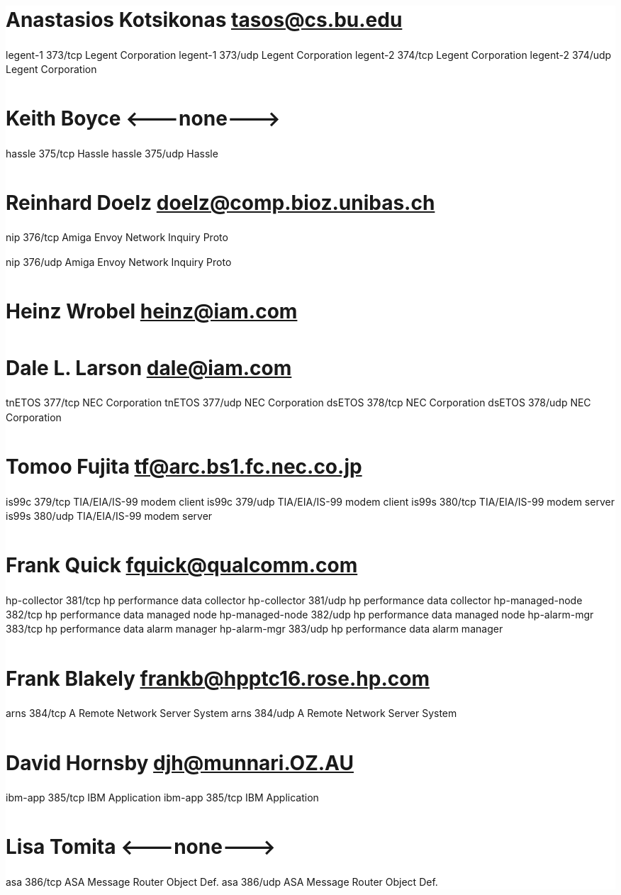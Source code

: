 #                          Anastasios Kotsikonas <tasos@cs.bu.edu>
legent-1        373/tcp    Legent Corporation
legent-1        373/udp    Legent Corporation
legent-2        374/tcp    Legent Corporation
legent-2        374/udp    Legent Corporation
#                          Keith Boyce <---none--->
hassle          375/tcp    Hassle
hassle          375/udp    Hassle
#                          Reinhard Doelz <doelz@comp.bioz.unibas.ch>
nip             376/tcp    Amiga Envoy Network Inquiry Proto 

nip             376/udp    Amiga Envoy Network Inquiry Proto
#                          Heinz Wrobel <heinz@iam.com>
#                          Dale L. Larson <dale@iam.com>
tnETOS          377/tcp    NEC Corporation
tnETOS          377/udp    NEC Corporation
dsETOS          378/tcp    NEC Corporation
dsETOS          378/udp    NEC Corporation
#                          Tomoo Fujita <tf@arc.bs1.fc.nec.co.jp>
is99c           379/tcp    TIA/EIA/IS-99 modem client
is99c           379/udp    TIA/EIA/IS-99 modem client
is99s           380/tcp    TIA/EIA/IS-99 modem server
is99s           380/udp    TIA/EIA/IS-99 modem server
#                          Frank Quick <fquick@qualcomm.com>
hp-collector    381/tcp    hp performance data collector
hp-collector    381/udp    hp performance data collector
hp-managed-node 382/tcp    hp performance data managed node
hp-managed-node 382/udp    hp performance data managed node
hp-alarm-mgr    383/tcp    hp performance data alarm manager
hp-alarm-mgr    383/udp    hp performance data alarm manager
#                          Frank Blakely <frankb@hpptc16.rose.hp.com>
arns            384/tcp    A Remote Network Server System
arns            384/udp    A Remote Network Server System
#                          David Hornsby <djh@munnari.OZ.AU>
ibm-app         385/tcp    IBM Application
ibm-app         385/tcp    IBM Application
#                          Lisa Tomita <---none--->
asa             386/tcp    ASA Message Router Object Def.
asa             386/udp    ASA Message Router Object Def.
